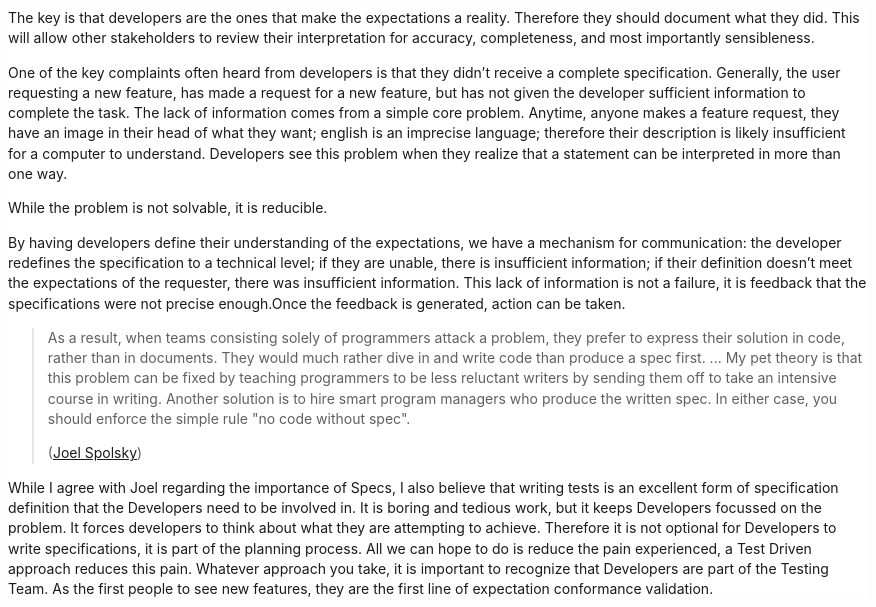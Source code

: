 The key is that developers are the ones that make the expectations a 
reality. Therefore they should document what they did. This will 
allow other stakeholders to review their interpretation for accuracy, 
completeness, and most importantly sensibleness.

One of the key complaints often heard from developers is that they 
didn’t receive a complete specification. Generally, the user 
requesting a new feature, has made a request for a new feature, but 
has not given the developer sufficient information to complete the 
task. The lack of information comes from a simple core problem. 
Anytime, anyone makes a feature request, they have an image in their 
head of what they want; english is an imprecise language; therefore 
their description is likely insufficient for a computer to 
understand. Developers see this problem when they realize that a 
statement can be interpreted in more than one way.

While the problem is not solvable, it is reducible. 

By having developers define their understanding of the expectations, 
we have a mechanism for communication: the developer redefines the 
specification to a technical level; if they are unable, there is 
insufficient information; if their definition doesn’t meet the 
expectations of the requester, there was insufficient information. 
This lack of information is not a failure, it is feedback that the 
specifications were not precise enough.Once the feedback is 
generated, action can be taken.

> As a result, when teams consisting solely of programmers 
> attack a problem, they prefer to express their solution 
> in code, rather than in documents. They would much rather 
> dive in and write code than produce a spec first. ... My 
> pet theory is that this problem can be fixed by teaching 
> programmers to be less reluctant writers by sending them 
> off to take an intensive course in writing. Another 
> solution is to hire smart program managers who produce 
> the written spec. In either case, you should enforce the 
> simple rule "no code without spec". 
> 
> ([Joel Spolsky](https://www.joelonsoftware.com/2000/08/09/the-joel-test-12-steps-to-better-code/))

While I agree with Joel regarding the importance of Specs, I also 
believe that writing tests is an excellent form of specification 
definition that the Developers need to be involved in. It is boring 
and tedious work, but it keeps Developers focussed on the problem. It 
forces developers to think about what they are attempting to achieve. 
Therefore it is not optional for Developers to write specifications, 
it is part of the planning process. All we can hope to do is reduce 
the pain experienced, a Test Driven approach reduces this pain.
Whatever approach you take, it is important to recognize that 
Developers are part of the Testing Team. As the first people to see 
new features, they are the first line of expectation conformance 
validation.
